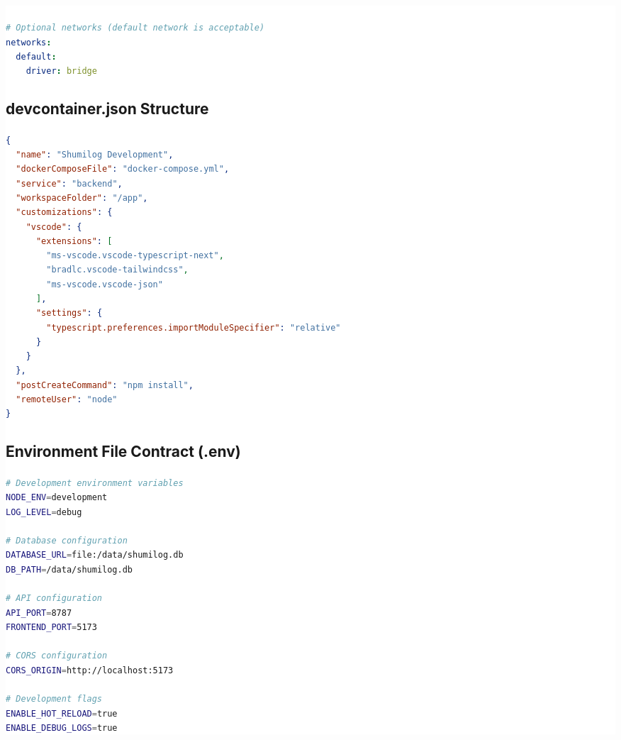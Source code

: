 ```yaml

# Optional networks (default network is acceptable)
networks:
  default:
    driver: bridge
```

## devcontainer.json Structure

```json
{
  "name": "Shumilog Development",
  "dockerComposeFile": "docker-compose.yml",
  "service": "backend",
  "workspaceFolder": "/app",
  "customizations": {
    "vscode": {
      "extensions": [
        "ms-vscode.vscode-typescript-next",
        "bradlc.vscode-tailwindcss",
        "ms-vscode.vscode-json"
      ],
      "settings": {
        "typescript.preferences.importModuleSpecifier": "relative"
      }
    }
  },
  "postCreateCommand": "npm install",
  "remoteUser": "node"
}
```

## Environment File Contract (.env)

```bash
# Development environment variables
NODE_ENV=development
LOG_LEVEL=debug

# Database configuration
DATABASE_URL=file:/data/shumilog.db
DB_PATH=/data/shumilog.db

# API configuration
API_PORT=8787
FRONTEND_PORT=5173

# CORS configuration
CORS_ORIGIN=http://localhost:5173

# Development flags
ENABLE_HOT_RELOAD=true
ENABLE_DEBUG_LOGS=true
```
